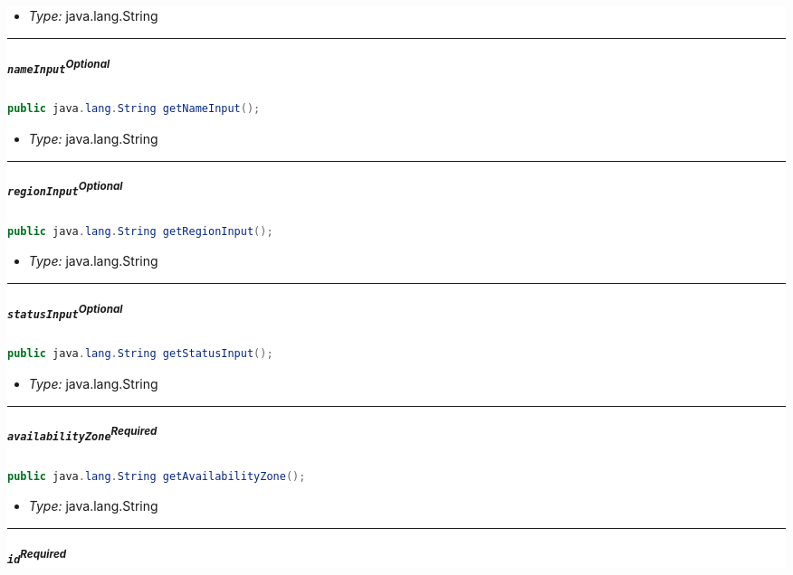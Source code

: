 - *Type:* java.lang.String

---

##### `nameInput`<sup>Optional</sup> <a name="nameInput" id="@cdktf/provider-opentelekomcloud.dataOpentelekomcloudDehHostV1.DataOpentelekomcloudDehHostV1.property.nameInput"></a>

```java
public java.lang.String getNameInput();
```

- *Type:* java.lang.String

---

##### `regionInput`<sup>Optional</sup> <a name="regionInput" id="@cdktf/provider-opentelekomcloud.dataOpentelekomcloudDehHostV1.DataOpentelekomcloudDehHostV1.property.regionInput"></a>

```java
public java.lang.String getRegionInput();
```

- *Type:* java.lang.String

---

##### `statusInput`<sup>Optional</sup> <a name="statusInput" id="@cdktf/provider-opentelekomcloud.dataOpentelekomcloudDehHostV1.DataOpentelekomcloudDehHostV1.property.statusInput"></a>

```java
public java.lang.String getStatusInput();
```

- *Type:* java.lang.String

---

##### `availabilityZone`<sup>Required</sup> <a name="availabilityZone" id="@cdktf/provider-opentelekomcloud.dataOpentelekomcloudDehHostV1.DataOpentelekomcloudDehHostV1.property.availabilityZone"></a>

```java
public java.lang.String getAvailabilityZone();
```

- *Type:* java.lang.String

---

##### `id`<sup>Required</sup> <a name="id" id="@cdktf/provider-opentelekomcloud.dataOpentelekomcloudDehHostV1.DataOpentelekomcloudDehHostV1.property.id"></a>
